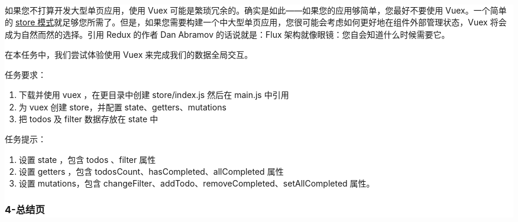 如果您不打算开发大型单页应用，使用 Vuex 可能是繁琐冗余的。确实是如此——如果您的应用够简单，您最好不要使用 Vuex。一个简单的 [store 模式](https://cn.vuejs.org/v2/guide/state-management.html#%E7%AE%80%E5%8D%95%E7%8A%B6%E6%80%81%E7%AE%A1%E7%90%86%E8%B5%B7%E6%AD%A5%E4%BD%BF%E7%94%A8)就足够您所需了。但是，如果您需要构建一个中大型单页应用，您很可能会考虑如何更好地在组件外部管理状态，Vuex 将会成为自然而然的选择。引用 Redux 的作者 Dan Abramov 的话说就是：Flux 架构就像眼镜：您自会知道什么时候需要它。

在本任务中，我们尝试体验使用 Vuex 来完成我们的数据全局交互。

任务要求：
1. 下载并使用 vuex ，在更目录中创建 store/index.js 然后在 main.js 中引用
2. 为 vuex 创建 store，并配置 state、getters、mutations
3. 把 todos 及 filter 数据存放在 state 中

任务提示：
1. 设置 state ，包含 todos 、filter 属性
2. 设置 getters ，包含 todosCount、hasCompleted、allCompleted 属性
3. 设置 mutations，包含 changeFilter、addTodo、removeCompleted、setAllCompleted 属性。

### 4-总结页



